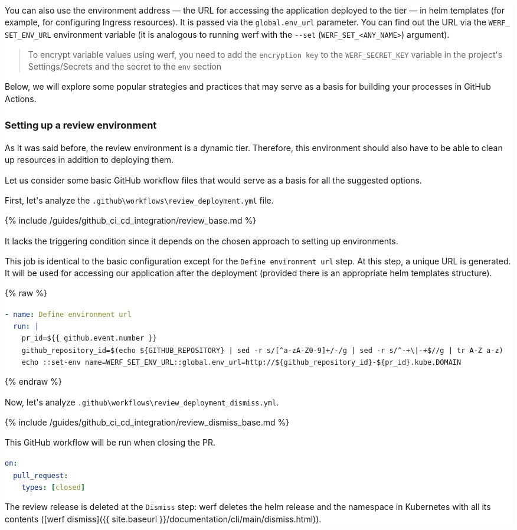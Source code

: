 You can also use the environment address — the URL for accessing the application deployed to the tier — in helm templates (for example, for configuring Ingress resources). It is passed via the `global.env_url` parameter. You can find out the URL via the `WERF_SET_ENV_URL` environment variable (it is analogous to running werf with the `--set` (`WERF_SET_<ANY_NAME>`) argument).

> To encrypt variable values using werf, you need to add the `encryption key` to the `WERF_SECRET_KEY` variable in the project's Settings/Secrets and the secret to the `env` section

Below, we will explore some popular strategies and practices that may serve as a basis for building your processes in GitHub Actions.

### Setting up a review environment

As it was said before, the review environment is a dynamic tier. Therefore, this environment should also have to be able to clean up resources in addition to deploying them.

Let us consider some basic GitHub workflow files that would serve as a basis for all the suggested options.

First, let's analyze the `.github\workflows\review_deployment.yml` file.

{% include /guides/github_ci_cd_integration/review_base.md %}

It lacks the triggering condition since it depends on the chosen approach to setting up environments.

This job is identical to the basic configuration except for the `Define environment url` step. At this step, a unique URL is generated. It will be used for accessing our application after the deployment (provided there is an appropriate helm templates structure).

{% raw %}
```yaml
- name: Define environment url
  run: |
    pr_id=${{ github.event.number }}
    github_repository_id=$(echo ${GITHUB_REPOSITORY} | sed -r s/[^a-zA-Z0-9]+/-/g | sed -r s/^-+\|-+$//g | tr A-Z a-z)
    echo ::set-env name=WERF_SET_ENV_URL::global.env_url=http://${github_repository_id}-${pr_id}.kube.DOMAIN
```
{% endraw %}

Now, let's analyze `.github\workflows\review_deployment_dismiss.yml`.

{% include /guides/github_ci_cd_integration/review_dismiss_base.md %}

This GitHub workflow will be run when closing the PR.

```yaml
on:
  pull_request:
    types: [closed]
```

The review release is deleted at the `Dismiss` step: werf deletes the helm release and the namespace in Kubernetes with all its contents ([werf dismiss]({{ site.baseurl }}/documentation/cli/main/dismiss.html)).
